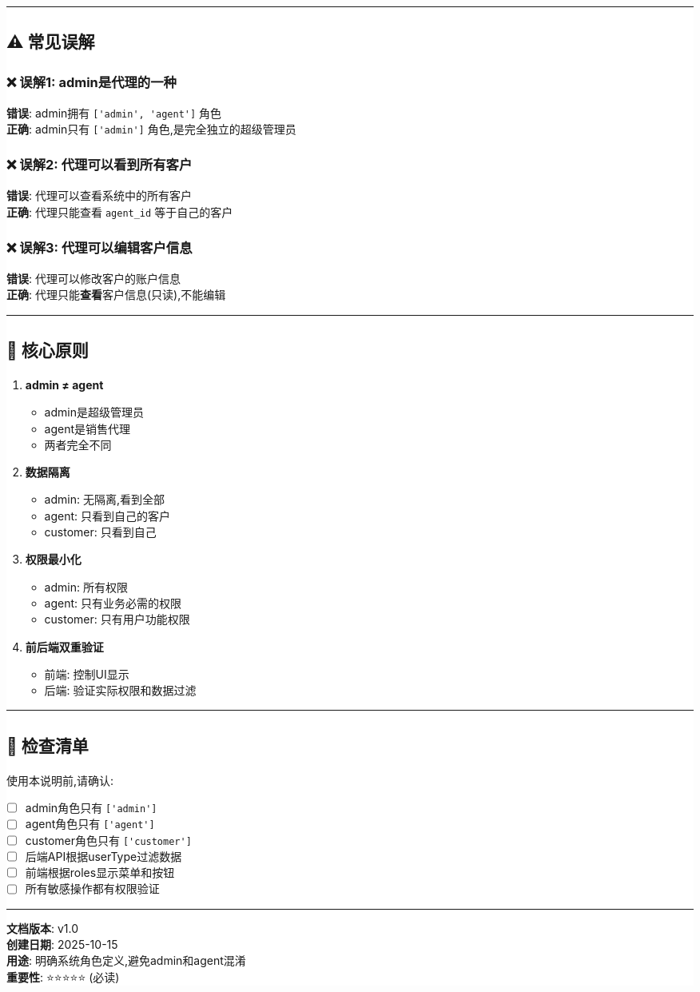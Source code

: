 
---

## ⚠️ 常见误解

### ❌ 误解1: admin是代理的一种
**错误**: admin拥有 `['admin', 'agent']` 角色  
**正确**: admin只有 `['admin']` 角色,是完全独立的超级管理员

### ❌ 误解2: 代理可以看到所有客户
**错误**: 代理可以查看系统中的所有客户  
**正确**: 代理只能查看 `agent_id` 等于自己的客户

### ❌ 误解3: 代理可以编辑客户信息
**错误**: 代理可以修改客户的账户信息  
**正确**: 代理只能**查看**客户信息(只读),不能编辑

---

## 🎯 核心原则

1. **admin ≠ agent**
   - admin是超级管理员
   - agent是销售代理
   - 两者完全不同

2. **数据隔离**
   - admin: 无隔离,看到全部
   - agent: 只看到自己的客户
   - customer: 只看到自己

3. **权限最小化**
   - admin: 所有权限
   - agent: 只有业务必需的权限
   - customer: 只有用户功能权限

4. **前后端双重验证**
   - 前端: 控制UI显示
   - 后端: 验证实际权限和数据过滤

---

## 📝 检查清单

使用本说明前,请确认:

- [ ] admin角色只有 `['admin']`
- [ ] agent角色只有 `['agent']`  
- [ ] customer角色只有 `['customer']`
- [ ] 后端API根据userType过滤数据
- [ ] 前端根据roles显示菜单和按钮
- [ ] 所有敏感操作都有权限验证

---

**文档版本**: v1.0  
**创建日期**: 2025-10-15  
**用途**: 明确系统角色定义,避免admin和agent混淆  
**重要性**: ⭐⭐⭐⭐⭐ (必读)
